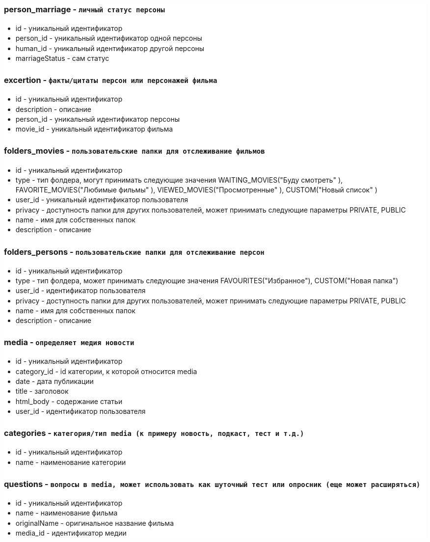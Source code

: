 
### person_marriage - `личный статус персоны`
- id - уникальный идентификатор
- person_id - уникальный идентификатор одной персоны
- human_id - уникальный идентификатор другой персоны
- marriageStatus - сам статус

### excertion - `факты/цитаты персон или персонажей фильма`
- id - уникальный идентификатор
- description - описание
- person_id - уникальный идентификатор персоны
- movie_id - уникальный идентификатор фильма

### folders_movies - `пользовательские папки для отслеживание фильмов`
- id - уникальный идентификатор
- type - тип фолдера, могут принимать следующие значения WAITING_MOVIES("Буду смотреть" ), FAVORITE_MOVIES("Любимые фильмы" ), VIEWED_MOVIES("Просмотренные" ), CUSTOM("Новый список" )
- user_id - уникальный идентификатор пользователя
- privacy - доступность папки для других пользователей, может принимать следующие параметры PRIVATE, PUBLIC
- name - имя для собственных папок
- description - описание

### folders_persons - `пользовательские папки для отслеживание персон`
- id - уникальный идентификатор
- type - тип фолдера, может принимать следующие значения FAVOURITES("Избранное"), CUSTOM("Новая папка")
- user_id - идентификатор пользователя
- privacy - доступность папки для других пользователей, может принимать следующие параметры PRIVATE, PUBLIC
- name - имя для собственных папок
- description - описание

### media - `определяет медия новости`
- id - уникальный идентификатор
- category_id - id категории, к которой относится media
- date - дата публикации
- title - заголовок
- html_body - содержание статьи
- user_id - идентификатор пользователя


### categories - `категория/тип media (к примеру новость, подкаст, тест и т.д.)`
- id - уникальный идентификатор
- name - наименование категории

### questions - `вопросы в media, может использовать как шуточный тест или опросник (еще может расширяться)`
- id - уникальный идентификатор
- name - наименование фильма
- originalName - оригинальное название фильма
- media_id - идентификатор медии
